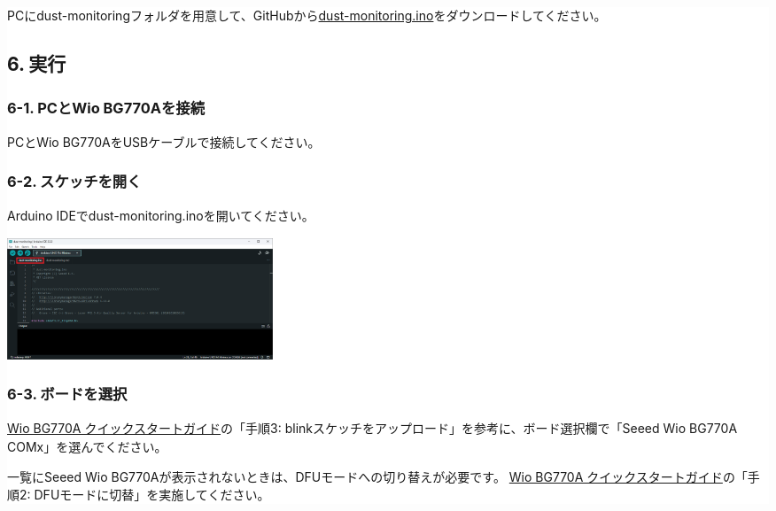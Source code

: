 PCにdust-monitoringフォルダを用意して、GitHubから[dust-monitoring.ino](https://github.com/SeeedJP/wio_bg770a_recipes/blob/main/dust-monitoring/dust-monitoring.ino)をダウンロードしてください。

## 6. 実行

### 6-1. PCとWio BG770Aを接続

PCとWio BG770AをUSBケーブルで接続してください。

### 6-2. スケッチを開く

Arduino IDEでdust-monitoring.inoを開いてください。

<a href="media/8.png"><img src="media/8.png" width="300"></a>

### 6-3. ボードを選択

[Wio BG770A クイックスタートガイド](https://seeedjp.github.io/Wiki/Wio_BG770A/quick-start)の「手順3: blinkスケッチをアップロード」を参考に、ボード選択欄で「Seeed Wio BG770A COMx」を選んでください。

一覧にSeeed Wio BG770Aが表示されないときは、DFUモードへの切り替えが必要です。
[Wio BG770A クイックスタートガイド](https://seeedjp.github.io/Wiki/Wio_BG770A/quick-start)の「手順2: DFUモードに切替」を実施してください。
